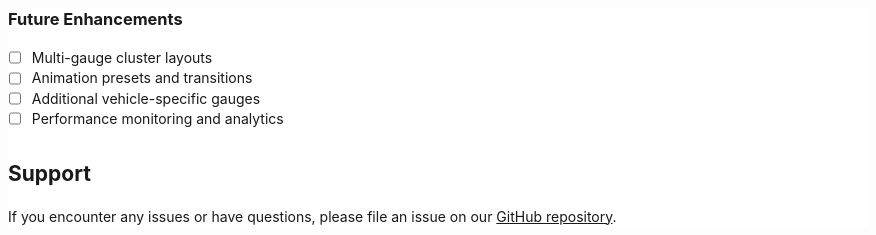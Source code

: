 ### Future Enhancements
- [ ] Multi-gauge cluster layouts
- [ ] Animation presets and transitions
- [ ] Additional vehicle-specific gauges
- [ ] Performance monitoring and analytics

## Support

If you encounter any issues or have questions, please file an issue on our [GitHub repository](https://github.com/yourusername/react-native-vehicle-gauges/issues).
